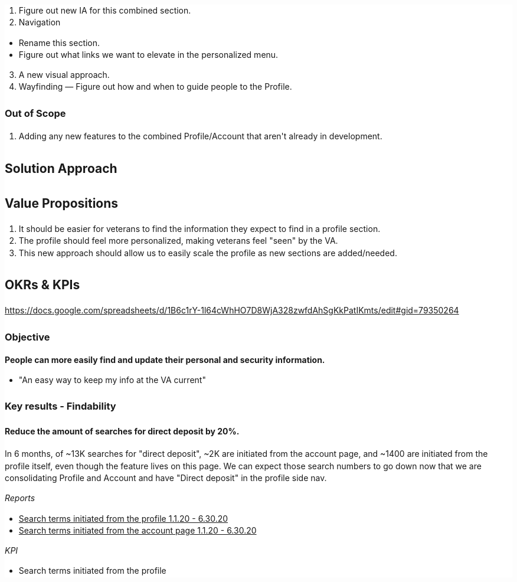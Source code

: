 1. Figure out new IA for this combined section.
2. Navigation
  - Rename this section.
  - Figure out what links we want to elevate in the personalized menu.
3. A new visual approach.
4. Wayfinding — Figure out how and when to guide people to the Profile.

### Out of Scope

1. Adding any new features to the combined Profile/Account that aren't already in development.  

## Solution Approach

## Value Propositions

1. It should be easier for veterans to find the information they expect to find in a profile section.
2. The profile should feel more personalized, making veterans feel "seen" by the VA.
3. This new approach should allow us to easily scale the profile as new sections are added/needed.

## OKRs & KPIs

https://docs.google.com/spreadsheets/d/1B6c1rY-1l64cWhHO7D8WjA328zwfdAhSgKkPatIKmts/edit#gid=79350264

### Objective 

**People can more easily find and update their personal and security information.**
- "An easy way to keep my info at the VA current"  

### Key results - Findability

#### Reduce the amount of searches for direct deposit by 20%.

In 6 months, of ~13K searches for "direct deposit", ~2K are initiated from the account page, and ~1400 are initiated from the profile itself, even though the feature lives on this page. We can expect those search numbers to go down now that we are consolidating Profile and Account and have "Direct deposit" in the profile side nav.

*Reports*

- [Search terms initiated from the profile 1.1.20 - 6.30.20](https://analytics.google.com/analytics/web/?authuser=0#/report/content-site-search-pages/a50123418w177519031p176188361/_u.date00=20200101&_u.date01=20200630&_.useg=builtin1&explorer-table.plotKeys=%5B%5D&_r.drilldown=analytics.searchStartPage:www.va.gov~2Fprofile~2F/)
- [Search terms initiated from the account page 1.1.20 - 6.30.20](https://analytics.google.com/analytics/web/?authuser=0#/report/content-site-search-pages/a50123418w177519031p176188361/_u.date00=20200101&_u.date01=20200630&_.useg=builtin1&explorer-table.plotKeys=%5B%5D&_r.drilldown=analytics.searchStartPage:www.va.gov~2Faccount~2F/)

*KPI*
- Search terms initiated from the profile
